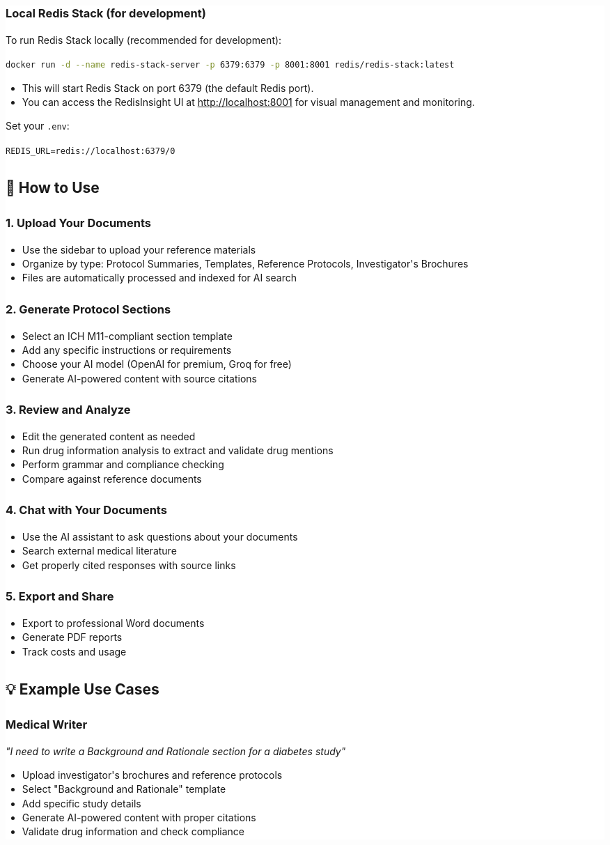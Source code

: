 ### Local Redis Stack (for development)

To run Redis Stack locally (recommended for development):

```bash
docker run -d --name redis-stack-server -p 6379:6379 -p 8001:8001 redis/redis-stack:latest
```

- This will start Redis Stack on port 6379 (the default Redis port).
- You can access the RedisInsight UI at [http://localhost:8001](http://localhost:8001) for visual management and monitoring.

Set your `.env`:

```
REDIS_URL=redis://localhost:6379/0
```

## 📖 How to Use

### 1. Upload Your Documents
- Use the sidebar to upload your reference materials
- Organize by type: Protocol Summaries, Templates, Reference Protocols, Investigator's Brochures
- Files are automatically processed and indexed for AI search

### 2. Generate Protocol Sections
- Select an ICH M11-compliant section template
- Add any specific instructions or requirements
- Choose your AI model (OpenAI for premium, Groq for free)
- Generate AI-powered content with source citations

### 3. Review and Analyze
- Edit the generated content as needed
- Run drug information analysis to extract and validate drug mentions
- Perform grammar and compliance checking
- Compare against reference documents

### 4. Chat with Your Documents
- Use the AI assistant to ask questions about your documents
- Search external medical literature
- Get properly cited responses with source links

### 5. Export and Share
- Export to professional Word documents
- Generate PDF reports
- Track costs and usage

## 💡 Example Use Cases

### Medical Writer
*"I need to write a Background and Rationale section for a diabetes study"*
- Upload investigator's brochures and reference protocols
- Select "Background and Rationale" template
- Add specific study details
- Generate AI-powered content with proper citations
- Validate drug information and check compliance
